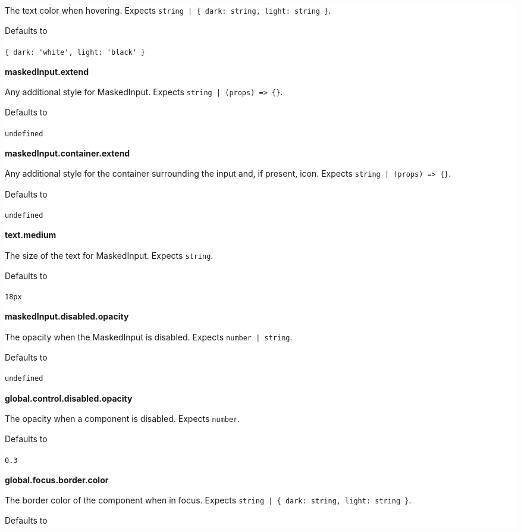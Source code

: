 The text color when hovering. Expects `string | { dark: string, light: string }`.

Defaults to

```
{ dark: 'white', light: 'black' }
```

**maskedInput.extend**

Any additional style for MaskedInput. Expects `string | (props) => {}`.

Defaults to

```
undefined
```

**maskedInput.container.extend**

Any additional style for the container surrounding the input
    and, if present, icon. Expects `string | (props) => {}`.

Defaults to

```
undefined
```

**text.medium**

The size of the text for MaskedInput. Expects `string`.

Defaults to

```
18px
```

**maskedInput.disabled.opacity**

The opacity when the MaskedInput is disabled. Expects `number | string`.

Defaults to

```
undefined
```

**global.control.disabled.opacity**

The opacity when a component is disabled. Expects `number`.

Defaults to

```
0.3
```

**global.focus.border.color**

The border color of the component when in focus. Expects `string | { dark: string, light: string }`.

Defaults to
